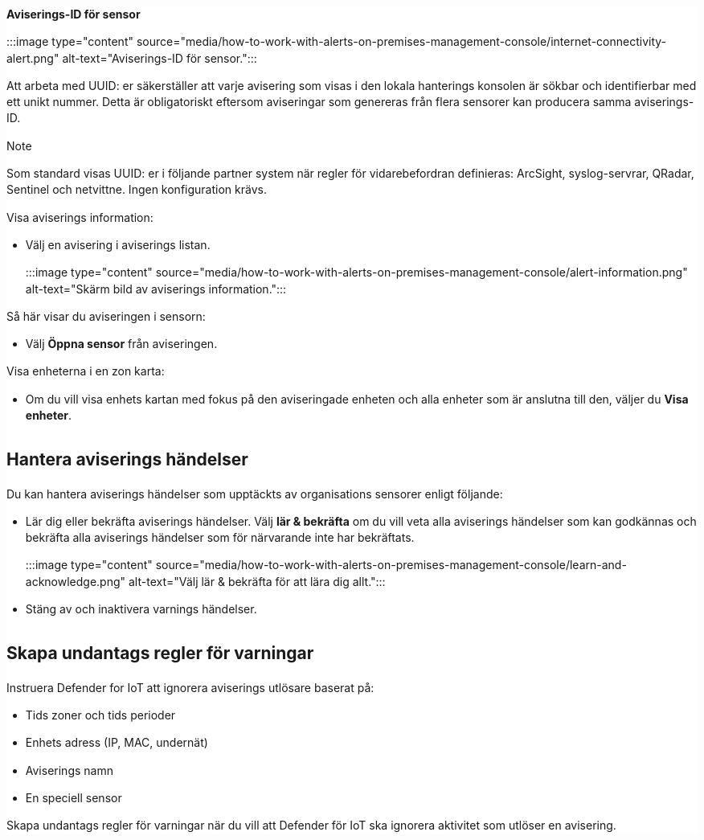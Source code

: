 **Aviserings-ID för sensor**

:::image type="content" source="media/how-to-work-with-alerts-on-premises-management-console/internet-connectivity-alert.png" alt-text="Aviserings-ID för sensor.":::

Att arbeta med UUID: er säkerställer att varje avisering som visas i den lokala hanterings konsolen är sökbar och identifierbar med ett unikt nummer. Detta är obligatoriskt eftersom aviseringar som genereras från flera sensorer kan producera samma aviserings-ID.

> [!NOTE]
> Som standard visas UUID: er i följande partner system när regler för vidarebefordran definieras: ArcSight, syslog-servrar, QRadar, Sentinel och netvittne. Ingen konfiguration krävs.

Visa aviserings information:

- Välj en avisering i aviserings listan.

  :::image type="content" source="media/how-to-work-with-alerts-on-premises-management-console/alert-information.png" alt-text="Skärm bild av aviserings information.":::

Så här visar du aviseringen i sensorn:

- Välj **Öppna sensor** från aviseringen.

Visa enheterna i en zon karta:

- Om du vill visa enhets kartan med fokus på den aviseringade enheten och alla enheter som är anslutna till den, väljer du **Visa enheter**.

## <a name="manage-alert-events"></a>Hantera aviserings händelser

Du kan hantera aviserings händelser som upptäckts av organisations sensorer enligt följande:

- Lär dig eller bekräfta aviserings händelser. Välj **lär & bekräfta** om du vill veta alla aviserings händelser som kan godkännas och bekräfta alla aviserings händelser som för närvarande inte har bekräftats.

  :::image type="content" source="media/how-to-work-with-alerts-on-premises-management-console/learn-and-acknowledge.png" alt-text="Välj lär & bekräfta för att lära dig allt.":::

- Stäng av och inaktivera varnings händelser.

## <a name="create-alert-exclusion-rules"></a>Skapa undantags regler för varningar

Instruera Defender for IoT att ignorera aviserings utlösare baserat på:

- Tids zoner och tids perioder

- Enhets adress (IP, MAC, undernät)

- Aviserings namn

- En speciell sensor

Skapa undantags regler för varningar när du vill att Defender för IoT ska ignorera aktivitet som utlöser en avisering.

